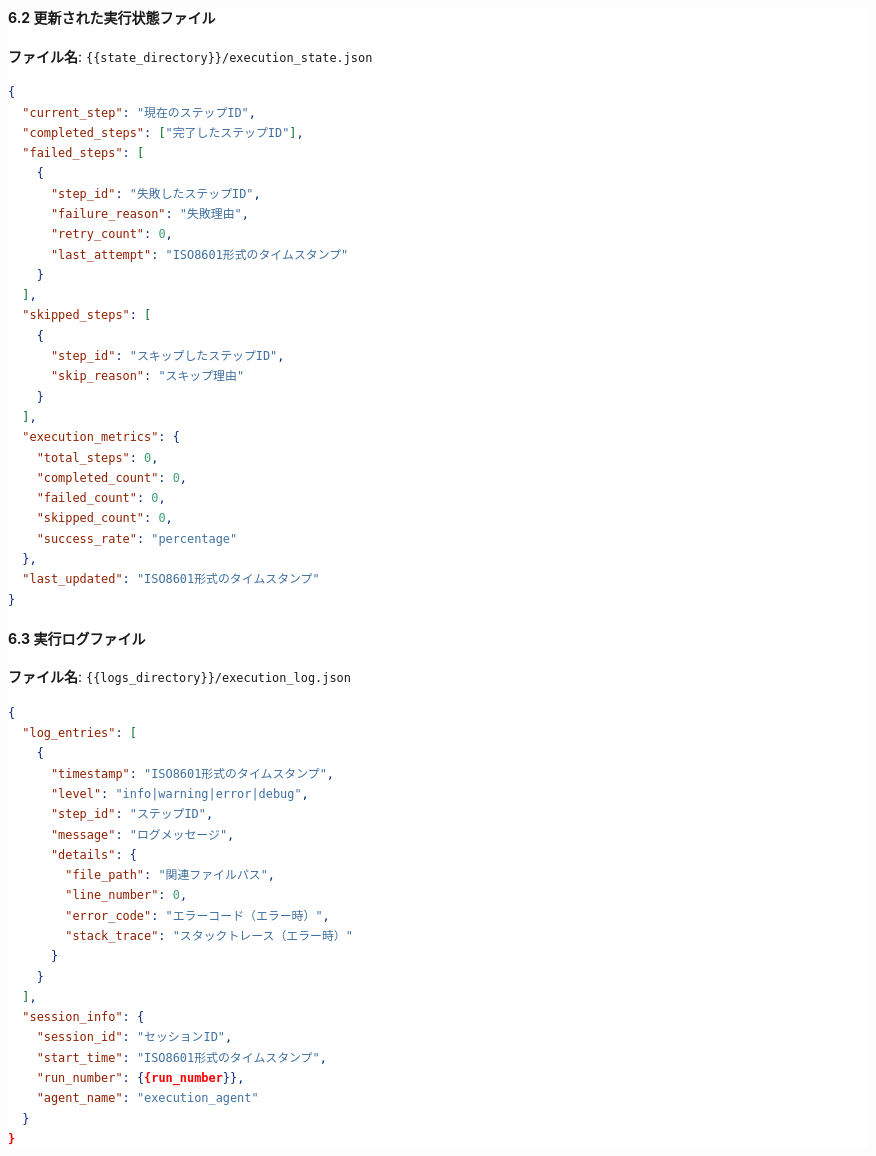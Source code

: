 #### 6.2 更新された実行状態ファイル
**ファイル名**: `{{state_directory}}/execution_state.json`
```json
{
  "current_step": "現在のステップID",
  "completed_steps": ["完了したステップID"],
  "failed_steps": [
    {
      "step_id": "失敗したステップID",
      "failure_reason": "失敗理由",
      "retry_count": 0,
      "last_attempt": "ISO8601形式のタイムスタンプ"
    }
  ],
  "skipped_steps": [
    {
      "step_id": "スキップしたステップID",
      "skip_reason": "スキップ理由"
    }
  ],
  "execution_metrics": {
    "total_steps": 0,
    "completed_count": 0,
    "failed_count": 0,
    "skipped_count": 0,
    "success_rate": "percentage"
  },
  "last_updated": "ISO8601形式のタイムスタンプ"
}
```

#### 6.3 実行ログファイル
**ファイル名**: `{{logs_directory}}/execution_log.json`
```json
{
  "log_entries": [
    {
      "timestamp": "ISO8601形式のタイムスタンプ",
      "level": "info|warning|error|debug",
      "step_id": "ステップID",
      "message": "ログメッセージ",
      "details": {
        "file_path": "関連ファイルパス",
        "line_number": 0,
        "error_code": "エラーコード（エラー時）",
        "stack_trace": "スタックトレース（エラー時）"
      }
    }
  ],
  "session_info": {
    "session_id": "セッションID",
    "start_time": "ISO8601形式のタイムスタンプ",
    "run_number": {{run_number}},
    "agent_name": "execution_agent"
  }
}
```
